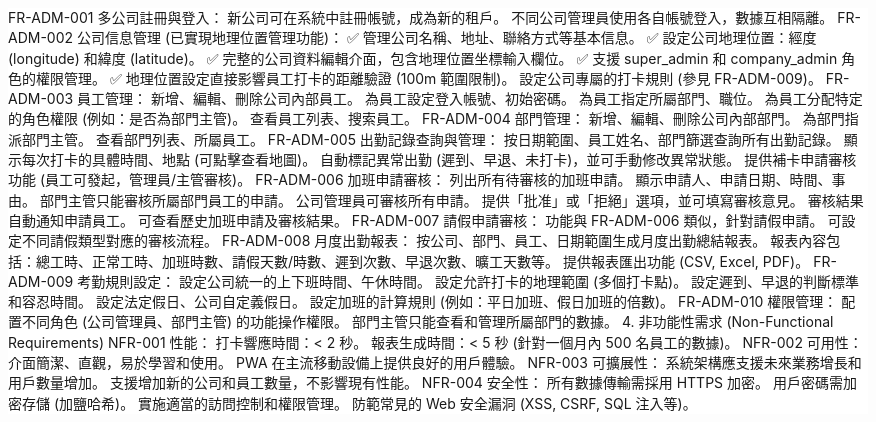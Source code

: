 FR-ADM-001 多公司註冊與登入：
新公司可在系統中註冊帳號，成為新的租戶。
不同公司管理員使用各自帳號登入，數據互相隔離。
FR-ADM-002 公司信息管理 (已實現地理位置管理功能)：
✅ 管理公司名稱、地址、聯絡方式等基本信息。
✅ 設定公司地理位置：經度 (longitude) 和緯度 (latitude)。
✅ 完整的公司資料編輯介面，包含地理位置坐標輸入欄位。
✅ 支援 super_admin 和 company_admin 角色的權限管理。
✅ 地理位置設定直接影響員工打卡的距離驗證 (100m 範圍限制)。
設定公司專屬的打卡規則 (參見 FR-ADM-009)。
FR-ADM-003 員工管理：
新增、編輯、刪除公司內部員工。
為員工設定登入帳號、初始密碼。
為員工指定所屬部門、職位。
為員工分配特定的角色權限 (例如：是否為部門主管)。
查看員工列表、搜索員工。
FR-ADM-004 部門管理：
新增、編輯、刪除公司內部部門。
為部門指派部門主管。
查看部門列表、所屬員工。
FR-ADM-005 出勤記錄查詢與管理：
按日期範圍、員工姓名、部門篩選查詢所有出勤記錄。
顯示每次打卡的具體時間、地點 (可點擊查看地圖)。
自動標記異常出勤 (遲到、早退、未打卡)，並可手動修改異常狀態。
提供補卡申請審核功能 (員工可發起，管理員/主管審核)。
FR-ADM-006 加班申請審核：
列出所有待審核的加班申請。
顯示申請人、申請日期、時間、事由。
部門主管只能審核所屬部門員工的申請。
公司管理員可審核所有申請。
提供「批准」或「拒絕」選項，並可填寫審核意見。
審核結果自動通知申請員工。
可查看歷史加班申請及審核結果。
FR-ADM-007 請假申請審核：
功能與 FR-ADM-006 類似，針對請假申請。
可設定不同請假類型對應的審核流程。
FR-ADM-008 月度出勤報表：
按公司、部門、員工、日期範圍生成月度出勤總結報表。
報表內容包括：總工時、正常工時、加班時數、請假天數/時數、遲到次數、早退次數、曠工天數等。
提供報表匯出功能 (CSV, Excel, PDF)。
FR-ADM-009 考勤規則設定：
設定公司統一的上下班時間、午休時間。
設定允許打卡的地理範圍 (多個打卡點)。
設定遲到、早退的判斷標準和容忍時間。
設定法定假日、公司自定義假日。
設定加班的計算規則 (例如：平日加班、假日加班的倍數)。
FR-ADM-010 權限管理：
配置不同角色 (公司管理員、部門主管) 的功能操作權限。
部門主管只能查看和管理所屬部門的數據。
4. 非功能性需求 (Non-Functional Requirements)
NFR-001 性能：
打卡響應時間：< 2 秒。
報表生成時間：< 5 秒 (針對一個月內 500 名員工的數據)。
NFR-002 可用性：
介面簡潔、直觀，易於學習和使用。
PWA 在主流移動設備上提供良好的用戶體驗。
NFR-003 可擴展性：
系統架構應支援未來業務增長和用戶數量增加。
支援增加新的公司和員工數量，不影響現有性能。
NFR-004 安全性：
所有數據傳輸需採用 HTTPS 加密。
用戶密碼需加密存儲 (加鹽哈希)。
實施適當的訪問控制和權限管理。
防範常見的 Web 安全漏洞 (XSS, CSRF, SQL 注入等)。